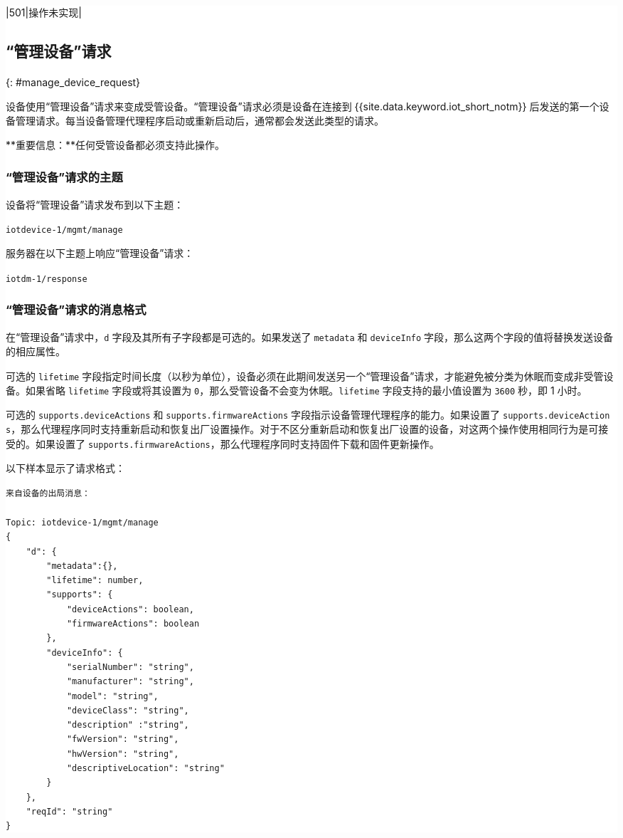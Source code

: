 |501|操作未实现|


## “管理设备”请求
{: #manage_device_request}

设备使用“管理设备”请求来变成受管设备。“管理设备”请求必须是设备在连接到 {{site.data.keyword.iot_short_notm}} 后发送的第一个设备管理请求。每当设备管理代理程序启动或重新启动后，通常都会发送此类型的请求。

**重要信息：**任何受管设备都必须支持此操作。


### “管理设备”请求的主题

设备将“管理设备”请求发布到以下主题：

```
iotdevice-1/mgmt/manage
```

服务器在以下主题上响应“管理设备”请求：

```
iotdm-1/response
```




### “管理设备”请求的消息格式


在“管理设备”请求中，``d`` 字段及其所有子字段都是可选的。如果发送了 ``metadata`` 和 ``deviceInfo`` 字段，那么这两个字段的值将替换发送设备的相应属性。

可选的 ``lifetime`` 字段指定时间长度（以秒为单位），设备必须在此期间发送另一个“管理设备”请求，才能避免被分类为休眠而变成非受管设备。如果省略 ``lifetime`` 字段或将其设置为 ``0``，那么受管设备不会变为休眠。``lifetime`` 字段支持的最小值设置为 ``3600`` 秒，即 1 小时。

可选的 ``supports.deviceActions`` 和 ``supports.firmwareActions`` 字段指示设备管理代理程序的能力。如果设置了 ``supports.deviceActions``，那么代理程序同时支持重新启动和恢复出厂设置操作。对于不区分重新启动和恢复出厂设置的设备，对这两个操作使用相同行为是可接受的。如果设置了 ``supports.firmwareActions``，那么代理程序同时支持固件下载和固件更新操作。

以下样本显示了请求格式：

```
来自设备的出局消息：

Topic: iotdevice-1/mgmt/manage
{
    "d": {
        "metadata":{},
        "lifetime": number,
        "supports": {
            "deviceActions": boolean,
            "firmwareActions": boolean
        },
        "deviceInfo": {
            "serialNumber": "string",
            "manufacturer": "string",
            "model": "string",
            "deviceClass": "string",
            "description" :"string",
            "fwVersion": "string",
            "hwVersion": "string",
            "descriptiveLocation": "string"
        }
    },
    "reqId": "string"
}
```
